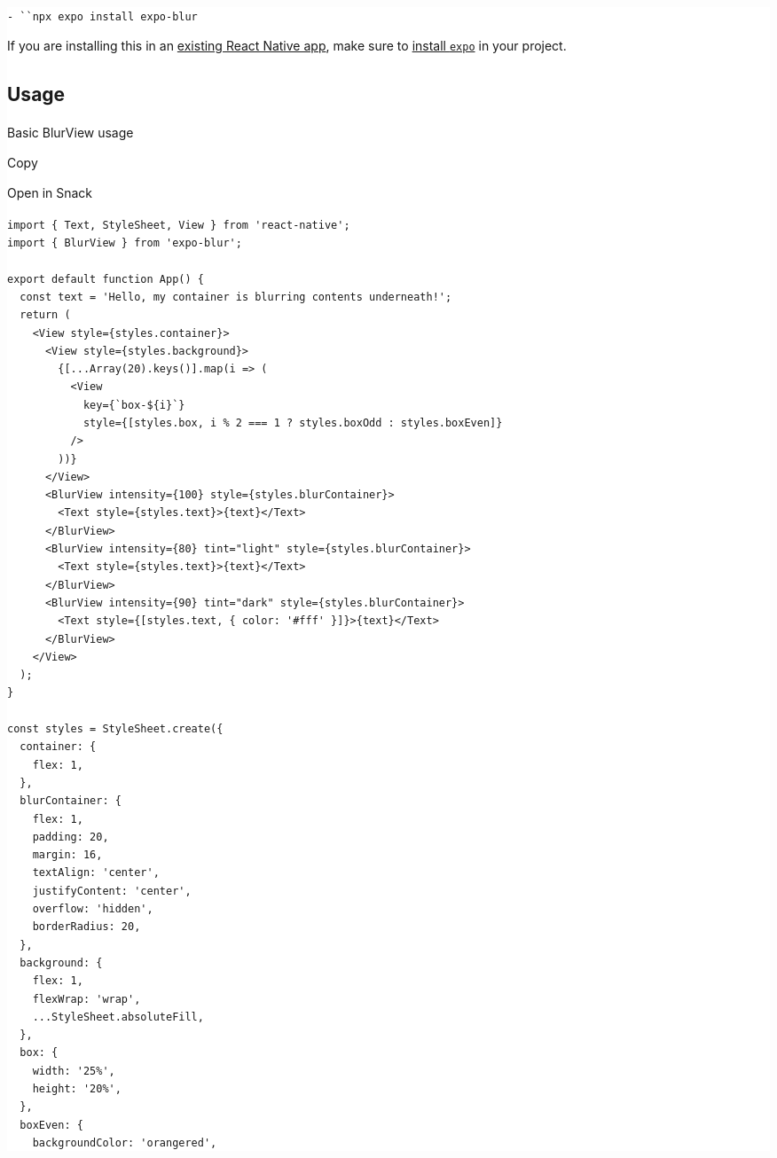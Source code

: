 `- ``npx expo install expo-blur`

If you are installing this in an [existing React Native app](/bare/overview),
make sure to [install `expo`](/bare/installing-expo-modules) in your project.

## Usage

Basic BlurView usage

Copy

Open in Snack

    
    
    import { Text, StyleSheet, View } from 'react-native';
    import { BlurView } from 'expo-blur';
    
    export default function App() {
      const text = 'Hello, my container is blurring contents underneath!';
      return (
        <View style={styles.container}>
          <View style={styles.background}>
            {[...Array(20).keys()].map(i => (
              <View
                key={`box-${i}`}
                style={[styles.box, i % 2 === 1 ? styles.boxOdd : styles.boxEven]}
              />
            ))}
          </View>
          <BlurView intensity={100} style={styles.blurContainer}>
            <Text style={styles.text}>{text}</Text>
          </BlurView>
          <BlurView intensity={80} tint="light" style={styles.blurContainer}>
            <Text style={styles.text}>{text}</Text>
          </BlurView>
          <BlurView intensity={90} tint="dark" style={styles.blurContainer}>
            <Text style={[styles.text, { color: '#fff' }]}>{text}</Text>
          </BlurView>
        </View>
      );
    }
    
    const styles = StyleSheet.create({
      container: {
        flex: 1,
      },
      blurContainer: {
        flex: 1,
        padding: 20,
        margin: 16,
        textAlign: 'center',
        justifyContent: 'center',
        overflow: 'hidden',
        borderRadius: 20,
      },
      background: {
        flex: 1,
        flexWrap: 'wrap',
        ...StyleSheet.absoluteFill,
      },
      box: {
        width: '25%',
        height: '20%',
      },
      boxEven: {
        backgroundColor: 'orangered',